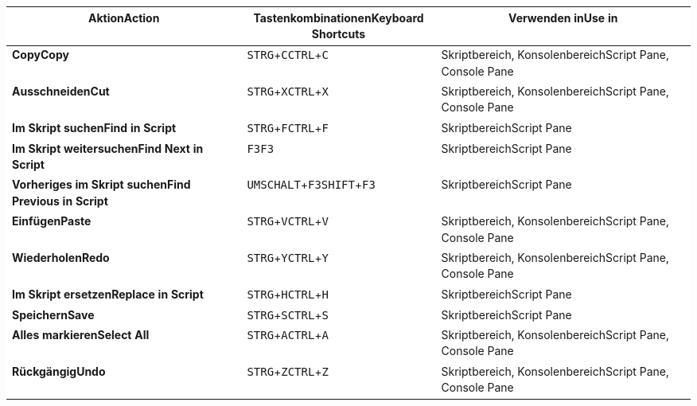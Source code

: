 |           <span data-ttu-id="e77bf-134">Aktion</span><span class="sxs-lookup"><span data-stu-id="e77bf-134">Action</span></span>            |       <span data-ttu-id="e77bf-135">Tastenkombinationen</span><span class="sxs-lookup"><span data-stu-id="e77bf-135">Keyboard Shortcuts</span></span>       |          <span data-ttu-id="e77bf-136">Verwenden in</span><span class="sxs-lookup"><span data-stu-id="e77bf-136">Use in</span></span>           |
| --------------------------- | ------------------------------ | ------------------------- |
| <span data-ttu-id="e77bf-137">**Copy**</span><span class="sxs-lookup"><span data-stu-id="e77bf-137">**Copy**</span></span>                    | <span data-ttu-id="e77bf-138"><kbd>STRG</kbd>+<kbd>C</kbd></span><span class="sxs-lookup"><span data-stu-id="e77bf-138"><kbd>CTRL</kbd>+<kbd>C</kbd></span></span>   | <span data-ttu-id="e77bf-139">Skriptbereich, Konsolenbereich</span><span class="sxs-lookup"><span data-stu-id="e77bf-139">Script Pane, Console Pane</span></span> |
| <span data-ttu-id="e77bf-140">**Ausschneiden**</span><span class="sxs-lookup"><span data-stu-id="e77bf-140">**Cut**</span></span>                     | <span data-ttu-id="e77bf-141"><kbd>STRG</kbd>+<kbd>X</kbd></span><span class="sxs-lookup"><span data-stu-id="e77bf-141"><kbd>CTRL</kbd>+<kbd>X</kbd></span></span>   | <span data-ttu-id="e77bf-142">Skriptbereich, Konsolenbereich</span><span class="sxs-lookup"><span data-stu-id="e77bf-142">Script Pane, Console Pane</span></span> |
| <span data-ttu-id="e77bf-143">**Im Skript suchen**</span><span class="sxs-lookup"><span data-stu-id="e77bf-143">**Find in Script**</span></span>          | <span data-ttu-id="e77bf-144"><kbd>STRG</kbd>+<kbd>F</kbd></span><span class="sxs-lookup"><span data-stu-id="e77bf-144"><kbd>CTRL</kbd>+<kbd>F</kbd></span></span>   | <span data-ttu-id="e77bf-145">Skriptbereich</span><span class="sxs-lookup"><span data-stu-id="e77bf-145">Script Pane</span></span>               |
| <span data-ttu-id="e77bf-146">**Im Skript weitersuchen**</span><span class="sxs-lookup"><span data-stu-id="e77bf-146">**Find Next in Script**</span></span>     | <span data-ttu-id="e77bf-147"><kbd>F3</kbd></span><span class="sxs-lookup"><span data-stu-id="e77bf-147"><kbd>F3</kbd></span></span>                  | <span data-ttu-id="e77bf-148">Skriptbereich</span><span class="sxs-lookup"><span data-stu-id="e77bf-148">Script Pane</span></span>               |
| <span data-ttu-id="e77bf-149">**Vorheriges im Skript suchen**</span><span class="sxs-lookup"><span data-stu-id="e77bf-149">**Find Previous in Script**</span></span> | <span data-ttu-id="e77bf-150"><kbd>UMSCHALT</kbd>+<kbd>F3</kbd></span><span class="sxs-lookup"><span data-stu-id="e77bf-150"><kbd>SHIFT</kbd>+<kbd>F3</kbd></span></span> | <span data-ttu-id="e77bf-151">Skriptbereich</span><span class="sxs-lookup"><span data-stu-id="e77bf-151">Script Pane</span></span>               |
| <span data-ttu-id="e77bf-152">**Einfügen**</span><span class="sxs-lookup"><span data-stu-id="e77bf-152">**Paste**</span></span>                   | <span data-ttu-id="e77bf-153"><kbd>STRG</kbd>+<kbd>V</kbd></span><span class="sxs-lookup"><span data-stu-id="e77bf-153"><kbd>CTRL</kbd>+<kbd>V</kbd></span></span>   | <span data-ttu-id="e77bf-154">Skriptbereich, Konsolenbereich</span><span class="sxs-lookup"><span data-stu-id="e77bf-154">Script Pane, Console Pane</span></span> |
| <span data-ttu-id="e77bf-155">**Wiederholen**</span><span class="sxs-lookup"><span data-stu-id="e77bf-155">**Redo**</span></span>                    | <span data-ttu-id="e77bf-156"><kbd>STRG</kbd>+<kbd>Y</kbd></span><span class="sxs-lookup"><span data-stu-id="e77bf-156"><kbd>CTRL</kbd>+<kbd>Y</kbd></span></span>   | <span data-ttu-id="e77bf-157">Skriptbereich, Konsolenbereich</span><span class="sxs-lookup"><span data-stu-id="e77bf-157">Script Pane, Console Pane</span></span> |
| <span data-ttu-id="e77bf-158">**Im Skript ersetzen**</span><span class="sxs-lookup"><span data-stu-id="e77bf-158">**Replace in Script**</span></span>       | <span data-ttu-id="e77bf-159"><kbd>STRG</kbd>+<kbd>H</kbd></span><span class="sxs-lookup"><span data-stu-id="e77bf-159"><kbd>CTRL</kbd>+<kbd>H</kbd></span></span>   | <span data-ttu-id="e77bf-160">Skriptbereich</span><span class="sxs-lookup"><span data-stu-id="e77bf-160">Script Pane</span></span>               |
| <span data-ttu-id="e77bf-161">**Speichern**</span><span class="sxs-lookup"><span data-stu-id="e77bf-161">**Save**</span></span>                    | <span data-ttu-id="e77bf-162"><kbd>STRG</kbd>+<kbd>S</kbd></span><span class="sxs-lookup"><span data-stu-id="e77bf-162"><kbd>CTRL</kbd>+<kbd>S</kbd></span></span>   | <span data-ttu-id="e77bf-163">Skriptbereich</span><span class="sxs-lookup"><span data-stu-id="e77bf-163">Script Pane</span></span>               |
| <span data-ttu-id="e77bf-164">**Alles markieren**</span><span class="sxs-lookup"><span data-stu-id="e77bf-164">**Select All**</span></span>              | <span data-ttu-id="e77bf-165"><kbd>STRG</kbd>+<kbd>A</kbd></span><span class="sxs-lookup"><span data-stu-id="e77bf-165"><kbd>CTRL</kbd>+<kbd>A</kbd></span></span>   | <span data-ttu-id="e77bf-166">Skriptbereich, Konsolenbereich</span><span class="sxs-lookup"><span data-stu-id="e77bf-166">Script Pane, Console Pane</span></span> |
| <span data-ttu-id="e77bf-167">**Rückgängig**</span><span class="sxs-lookup"><span data-stu-id="e77bf-167">**Undo**</span></span>                    | <span data-ttu-id="e77bf-168"><kbd>STRG</kbd>+<kbd>Z</kbd></span><span class="sxs-lookup"><span data-stu-id="e77bf-168"><kbd>CTRL</kbd>+<kbd>Z</kbd></span></span>   | <span data-ttu-id="e77bf-169">Skriptbereich, Konsolenbereich</span><span class="sxs-lookup"><span data-stu-id="e77bf-169">Script Pane, Console Pane</span></span> |
